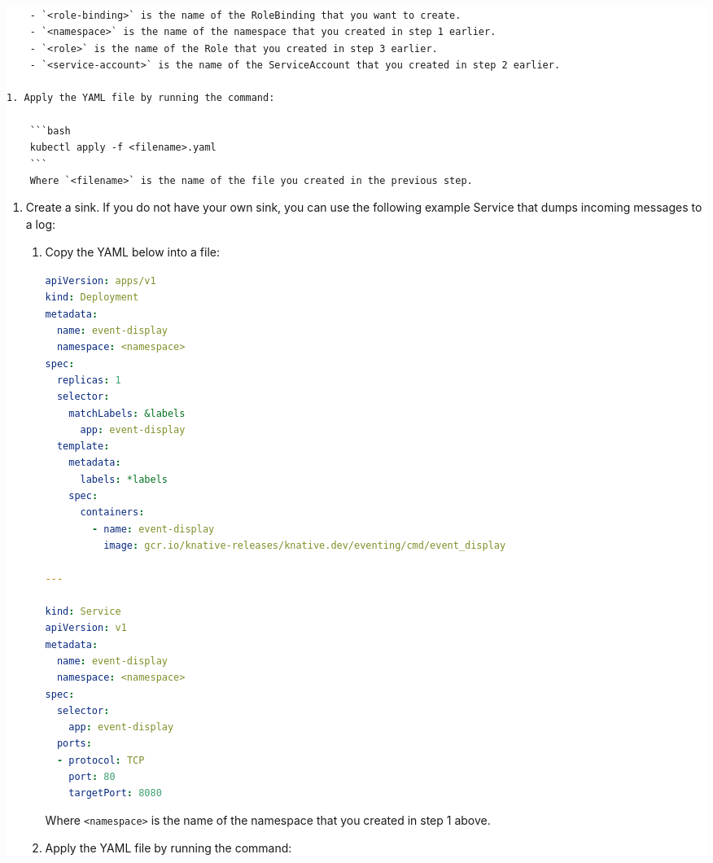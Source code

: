         - `<role-binding>` is the name of the RoleBinding that you want to create.
        - `<namespace>` is the name of the namespace that you created in step 1 earlier.
        - `<role>` is the name of the Role that you created in step 3 earlier.
        - `<service-account>` is the name of the ServiceAccount that you created in step 2 earlier.

    1. Apply the YAML file by running the command:

        ```bash
        kubectl apply -f <filename>.yaml
        ```
        Where `<filename>` is the name of the file you created in the previous step.

1. Create a sink. If you do not have your own sink, you can use the following example Service that dumps incoming messages to a log:

    1. Copy the YAML below into a file:

        ```yaml
        apiVersion: apps/v1
        kind: Deployment
        metadata:
          name: event-display
          namespace: <namespace>
        spec:
          replicas: 1
          selector:
            matchLabels: &labels
              app: event-display
          template:
            metadata:
              labels: *labels
            spec:
              containers:
                - name: event-display
                  image: gcr.io/knative-releases/knative.dev/eventing/cmd/event_display

        ---

        kind: Service
        apiVersion: v1
        metadata:
          name: event-display
          namespace: <namespace>
        spec:
          selector:
            app: event-display
          ports:
          - protocol: TCP
            port: 80
            targetPort: 8080
        ```

        Where `<namespace>` is the name of the namespace that you created in step 1 above.

    1. Apply the YAML file by running the command:
